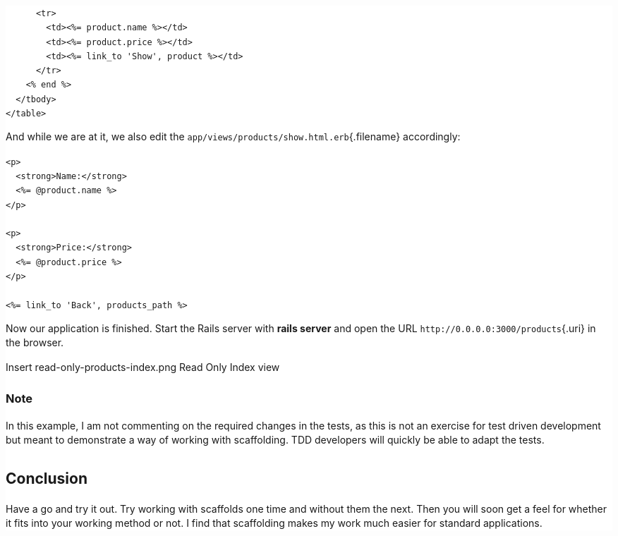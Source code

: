 ``` {.programlisting}
      <tr>
        <td><%= product.name %></td>
        <td><%= product.price %></td>
        <td><%= link_to 'Show', product %></td>
      </tr>
    <% end %>
  </tbody>
</table>
```

And while we are at it, we also edit the
`app/views/products/show.html.erb`{.filename} accordingly:

``` {.programlisting}
<p>
  <strong>Name:</strong>
  <%= @product.name %>
</p>

<p>
  <strong>Price:</strong>
  <%= @product.price %>
</p>

<%= link_to 'Back', products_path %>
```

Now our application is finished. Start the Rails server with **rails
server** and open the URL `http://0.0.0.0:3000/products`{.uri} in the
browser.

Insert read-only-products-index.png
Read Only Index view

### Note

In this example, I am not commenting on the required changes in the
tests, as this is not an exercise for test driven development but meant
to demonstrate a way of working with scaffolding. TDD developers will
quickly be able to adapt the tests.

## Conclusion

Have a go and try it out. Try working with scaffolds one time and
without them the next. Then you will soon get a feel for whether it fits
into your working method or not. I find that scaffolding makes my work
much easier for standard applications.

